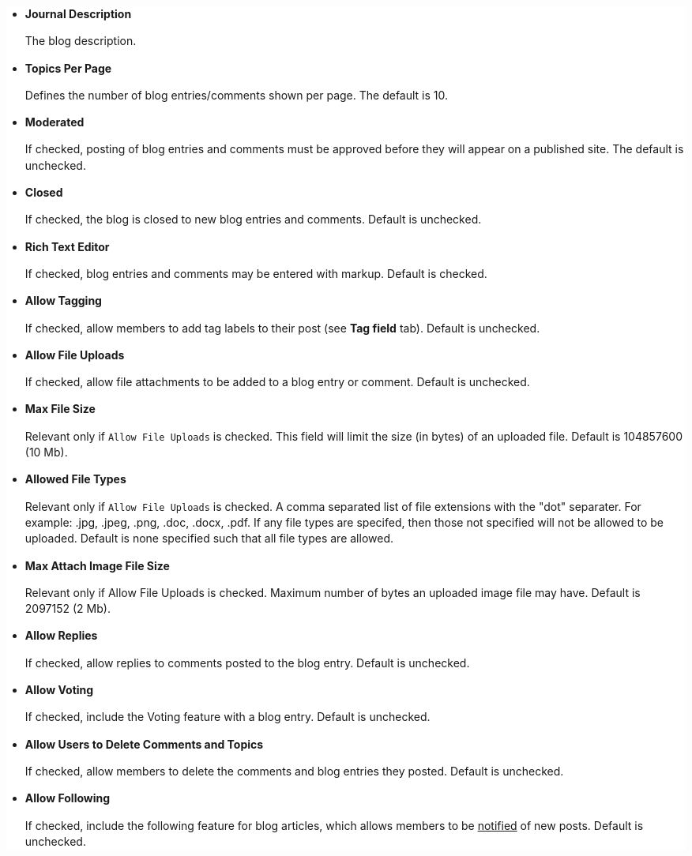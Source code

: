 * **Journal Description** 
  
  The blog description.

* **Topics Per Page**
  
  Defines the number of blog entries/comments shown per page. The default is 10.

* **Moderated**
  
  If checked, posting of blog entries and comments must be approved before they will appear on a published site. The default is unchecked.

* **Closed**
  
  If checked, the blog is closed to new blog entries and comments. Default is unchecked.

* **Rich Text Editor**
  
  If checked, blog entries and comments may be entered with markup. Default is checked.

* **Allow Tagging**
  
  If checked, allow members to add tag labels to their post (see **Tag field** tab). Default is unchecked.

* **Allow File Uploads**
  
  If checked, allow file attachments to be added to a blog entry or comment. Default is unchecked.

* **Max File Size**
  
  Relevant only if `Allow File Uploads` is checked. This field will limit the size (in bytes) of an uploaded file. Default is 104857600 (10 Mb).

* **Allowed File Types**
  
  Relevant only if `Allow File Uploads` is checked. A comma separated list of file extensions with the "dot" separater. For example: .jpg, .jpeg, .png, .doc, .docx, .pdf. If any file types are specifed, then those not specified will not be allowed to be uploaded. Default is none specified such that all file types are allowed.

* **Max Attach Image File Size**
  
  Relevant only if Allow File Uploads is checked. Maximum number of bytes an uploaded image file may have. Default is 2097152 (2 Mb).

* **Allow Replies**
  
  If checked, allow replies to comments posted to the blog entry. Default is unchecked.

* **Allow Voting**
  
  If checked, include the Voting feature with a blog entry. Default is unchecked.

* **Allow Users to Delete Comments and Topics**
  
  If checked, allow members to delete the comments and blog entries they posted. Default is unchecked.

* **Allow Following**
  
  If checked, include the following feature for blog articles, which allows members to be [notified](/help/communities/notifications.md) of new posts. Default is unchecked.
